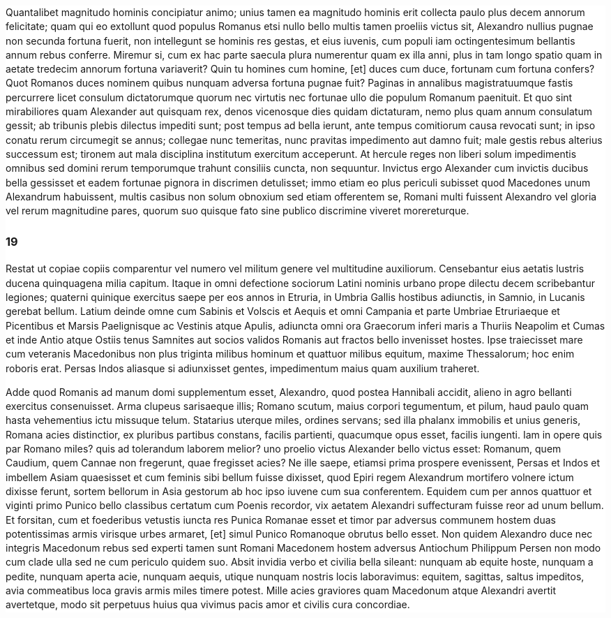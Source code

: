 Quantalibet magnitudo hominis concipiatur animo; unius tamen ea magnitudo hominis erit collecta paulo plus decem annorum felicitate; quam qui eo extollunt quod populus Romanus etsi nullo bello multis tamen proeliis victus sit, Alexandro nullius pugnae non secunda fortuna fuerit, non intellegunt se hominis res gestas, et eius iuvenis, cum populi iam octingentesimum bellantis annum rebus conferre. Miremur si, cum ex hac parte saecula plura numerentur quam ex illa anni, plus in tam longo spatio quam in aetate tredecim annorum fortuna variaverit? Quin tu homines cum homine, [et] duces cum duce, fortunam cum fortuna confers? Quot Romanos duces nominem quibus nunquam adversa fortuna pugnae fuit? Paginas in annalibus magistratuumque fastis percurrere licet consulum dictatorumque quorum nec virtutis nec fortunae ullo die populum Romanum paenituit. Et quo sint mirabiliores quam Alexander aut quisquam rex, denos vicenosque dies quidam dictaturam, nemo plus quam annum consulatum gessit; ab tribunis plebis dilectus impediti sunt; post tempus ad bella ierunt, ante tempus comitiorum causa revocati sunt; in ipso conatu rerum circumegit se annus; collegae nunc temeritas, nunc pravitas impedimento aut damno fuit; male gestis rebus alterius successum est; tironem aut mala disciplina institutum exercitum acceperunt. At hercule reges non liberi solum impedimentis omnibus sed domini rerum temporumque trahunt consiliis cuncta, non sequuntur. Invictus ergo Alexander cum invictis ducibus bella gessisset et eadem fortunae pignora in discrimen detulisset; immo etiam eo plus periculi subisset quod Macedones unum Alexandrum habuissent, multis casibus non solum obnoxium sed etiam offerentem se, Romani multi fuissent Alexandro vel gloria vel rerum magnitudine pares, quorum suo quisque fato sine publico discrimine viveret morereturque. 

### 19 

 Restat ut copiae copiis comparentur vel numero vel militum genere vel multitudine auxiliorum. Censebantur eius aetatis lustris ducena quinquagena milia capitum. Itaque in omni defectione sociorum Latini nominis urbano prope dilectu decem scribebantur legiones; quaterni quinique exercitus saepe per eos annos in Etruria, in Umbria Gallis hostibus adiunctis, in Samnio, in Lucanis gerebat bellum. Latium deinde omne cum Sabinis et Volscis et Aequis et omni Campania et parte Umbriae Etruriaeque et Picentibus et Marsis Paelignisque ac Vestinis atque Apulis, adiuncta omni ora Graecorum inferi maris a Thuriis Neapolim et Cumas et inde Antio atque Ostiis tenus Samnites aut socios validos Romanis aut fractos bello invenisset hostes. Ipse traiecisset mare cum veteranis Macedonibus non plus triginta milibus hominum et quattuor milibus equitum, maxime Thessalorum; hoc enim roboris erat. Persas Indos aliasque si adiunxisset gentes, impedimentum maius quam auxilium traheret. 

Adde quod Romanis ad manum domi supplementum esset, Alexandro, quod postea Hannibali accidit, alieno in agro bellanti exercitus consenuisset. Arma clupeus sarisaeque illis; Romano scutum, maius corpori tegumentum, et pilum, haud paulo quam hasta vehementius ictu missuque telum. Statarius uterque miles, ordines servans; sed illa phalanx immobilis et unius generis, Romana acies distinctior, ex pluribus partibus constans, facilis partienti, quacumque opus esset, facilis iungenti. Iam in opere quis par Romano miles? quis ad tolerandum laborem melior? uno proelio victus Alexander bello victus esset: Romanum, quem Caudium, quem Cannae non fregerunt, quae fregisset acies? Ne ille saepe, etiamsi prima prospere evenissent, Persas et Indos et imbellem Asiam quaesisset et cum feminis sibi bellum fuisse dixisset, quod Epiri regem Alexandrum mortifero volnere ictum dixisse ferunt, sortem bellorum in Asia gestorum ab hoc ipso iuvene cum sua conferentem. Equidem cum per annos quattuor et viginti primo Punico bello classibus certatum cum Poenis recordor, vix aetatem Alexandri suffecturam fuisse reor ad unum bellum. Et forsitan, cum et foederibus vetustis iuncta res Punica Romanae esset et timor par adversus communem hostem duas potentissimas armis virisque urbes armaret, [et] simul Punico Romanoque obrutus bello esset. Non quidem Alexandro duce nec integris Macedonum rebus sed experti tamen sunt Romani Macedonem hostem adversus Antiochum Philippum Persen non modo cum clade ulla sed ne cum periculo quidem suo. Absit invidia verbo et civilia bella sileant: nunquam ab equite hoste, nunquam a pedite, nunquam aperta acie, nunquam aequis, utique nunquam nostris locis laboravimus: equitem, sagittas, saltus impeditos, avia commeatibus loca gravis armis miles timere potest. Mille acies graviores quam Macedonum atque Alexandri avertit avertetque, modo sit perpetuus huius qua vivimus pacis amor et civilis cura concordiae.&#151; 
